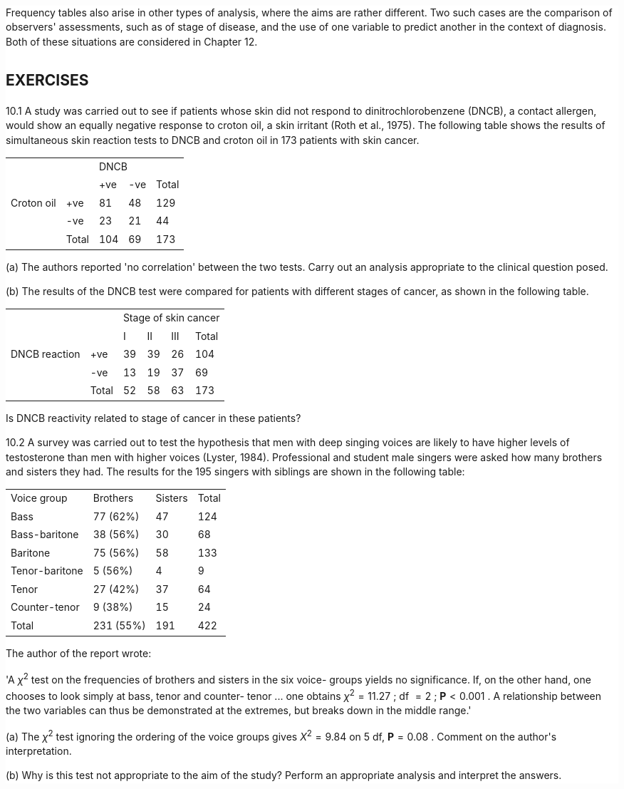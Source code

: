 Frequency tables also arise in other types of analysis, where the aims are rather different. Two such cases are the comparison of observers' assessments, such as of stage of disease, and the use of one variable to predict another in the context of diagnosis. Both of these situations are considered in Chapter 12.

## EXERCISES

10.1 A study was carried out to see if patients whose skin did not respond to dinitrochlorobenzene (DNCB), a contact allergen, would show an equally negative response to croton oil, a skin irritant (Roth et al., 1975). The following table shows the results of simultaneous skin reaction tests to DNCB and croton oil in 173 patients with skin cancer.

<table><tr><td rowspan="2"></td><td rowspan="2"></td><td colspan="3">DNCB</td></tr><tr><td>+ve</td><td>-ve</td><td>Total</td></tr><tr><td rowspan="2">Croton oil</td><td>+ve</td><td>81</td><td>48</td><td>129</td></tr><tr><td>-ve</td><td>23</td><td>21</td><td>44</td></tr><tr><td></td><td>Total</td><td>104</td><td>69</td><td>173</td></tr></table>

(a) The authors reported 'no correlation' between the two tests. Carry out an analysis appropriate to the clinical question posed.

(b) The results of the DNCB test were compared for patients with different stages of cancer, as shown in the following table.

<table><tr><td rowspan="2"></td><td rowspan="2"></td><td colspan="4">Stage of skin cancer</td></tr><tr><td>I</td><td>II</td><td>III</td><td>Total</td></tr><tr><td rowspan="2">DNCB reaction</td><td>+ve</td><td>39</td><td>39</td><td>26</td><td>104</td></tr><tr><td>-ve</td><td>13</td><td>19</td><td>37</td><td>69</td></tr><tr><td></td><td>Total</td><td>52</td><td>58</td><td>63</td><td>173</td></tr></table>

Is DNCB reactivity related to stage of cancer in these patients?

10.2 A survey was carried out to test the hypothesis that men with deep singing voices are likely to have higher levels of testosterone than men with higher voices (Lyster, 1984). Professional and student male singers were asked how many brothers and sisters they had. The results for the 195 singers with siblings are shown in the following table:

<table><tr><td>Voice group</td><td>Brothers</td><td>Sisters</td><td>Total</td></tr><tr><td>Bass</td><td>77 (62%)</td><td>47</td><td>124</td></tr><tr><td>Bass-baritone</td><td>38 (56%)</td><td>30</td><td>68</td></tr><tr><td>Baritone</td><td>75 (56%)</td><td>58</td><td>133</td></tr><tr><td>Tenor-baritone</td><td>5 (56%)</td><td>4</td><td>9</td></tr><tr><td>Tenor</td><td>27 (42%)</td><td>37</td><td>64</td></tr><tr><td>Counter-tenor</td><td>9 (38%)</td><td>15</td><td>24</td></tr><tr><td>Total</td><td>231 (55%)</td><td>191</td><td>422</td></tr></table>

The author of the report wrote:

'A  $\chi^{2}$  test on the frequencies of brothers and sisters in the six voice- groups yields no significance. If, on the other hand, one chooses to look simply at bass, tenor and counter- tenor ... one obtains  $\chi^{2} = 11.27$ ; df  $= 2$ ;  $\mathbf{P}< 0.001$ . A relationship between the two variables can thus be demonstrated at the extremes, but breaks down in the middle range.'

(a) The  $\chi^{2}$  test ignoring the ordering of the voice groups gives  $X^{2} = 9.84$  on 5 df,  $\mathbf{P} = 0.08$ . Comment on the author's interpretation.

(b) Why is this test not appropriate to the aim of the study? Perform an appropriate analysis and interpret the answers.
